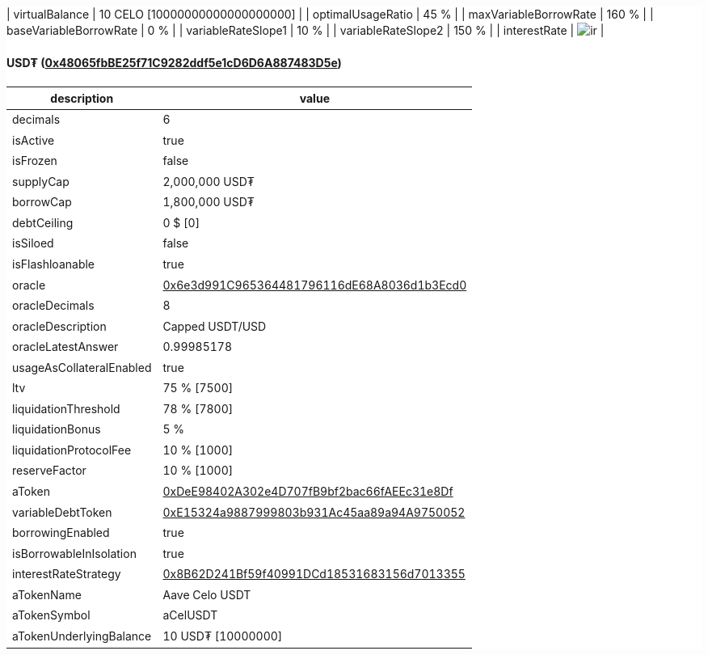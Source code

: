 | virtualBalance | 10 CELO [10000000000000000000] |
| optimalUsageRatio | 45 % |
| maxVariableBorrowRate | 160 % |
| baseVariableBorrowRate | 0 % |
| variableRateSlope1 | 10 % |
| variableRateSlope2 | 150 % |
| interestRate | ![ir](https://dash.onaave.com/api/static?variableRateSlope1=100000000000000000000000000&variableRateSlope2=1500000000000000000000000000&optimalUsageRatio=450000000000000000000000000&baseVariableBorrowRate=0&maxVariableBorrowRate=1600000000000000000000000000) |


#### USD₮ ([0x48065fbBE25f71C9282ddf5e1cD6D6A887483D5e](https://celoscan.io/address/0x48065fbBE25f71C9282ddf5e1cD6D6A887483D5e))

| description | value |
| --- | --- |
| decimals | 6 |
| isActive | true |
| isFrozen | false |
| supplyCap | 2,000,000 USD₮ |
| borrowCap | 1,800,000 USD₮ |
| debtCeiling | 0 $ [0] |
| isSiloed | false |
| isFlashloanable | true |
| oracle | [0x6e3d991C965364481796116dE68A8036d1b3Ecd0](https://celoscan.io/address/0x6e3d991C965364481796116dE68A8036d1b3Ecd0) |
| oracleDecimals | 8 |
| oracleDescription | Capped USDT/USD |
| oracleLatestAnswer | 0.99985178 |
| usageAsCollateralEnabled | true |
| ltv | 75 % [7500] |
| liquidationThreshold | 78 % [7800] |
| liquidationBonus | 5 % |
| liquidationProtocolFee | 10 % [1000] |
| reserveFactor | 10 % [1000] |
| aToken | [0xDeE98402A302e4D707fB9bf2bac66fAEEc31e8Df](https://celoscan.io/address/0xDeE98402A302e4D707fB9bf2bac66fAEEc31e8Df) |
| variableDebtToken | [0xE15324a9887999803b931Ac45aa89a94A9750052](https://celoscan.io/address/0xE15324a9887999803b931Ac45aa89a94A9750052) |
| borrowingEnabled | true |
| isBorrowableInIsolation | true |
| interestRateStrategy | [0x8B62D241Bf59f40991DCd18531683156d7013355](https://celoscan.io/address/0x8B62D241Bf59f40991DCd18531683156d7013355) |
| aTokenName | Aave Celo USDT |
| aTokenSymbol | aCelUSDT |
| aTokenUnderlyingBalance | 10 USD₮ [10000000] |